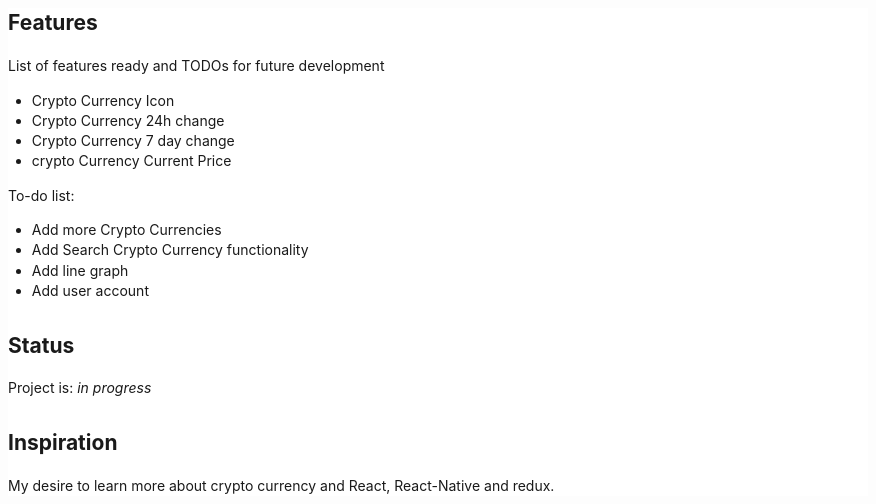 
## Features
List of features ready and TODOs for future development
* Crypto Currency Icon
* Crypto Currency 24h change
* Crypto Currency 7 day change
* crypto Currency Current Price

To-do list:
* Add more Crypto Currencies
* Add Search Crypto Currency functionality
* Add line graph
* Add user account

## Status
Project is: _in progress_

## Inspiration
My desire to learn more about crypto currency and React, React-Native and redux.


